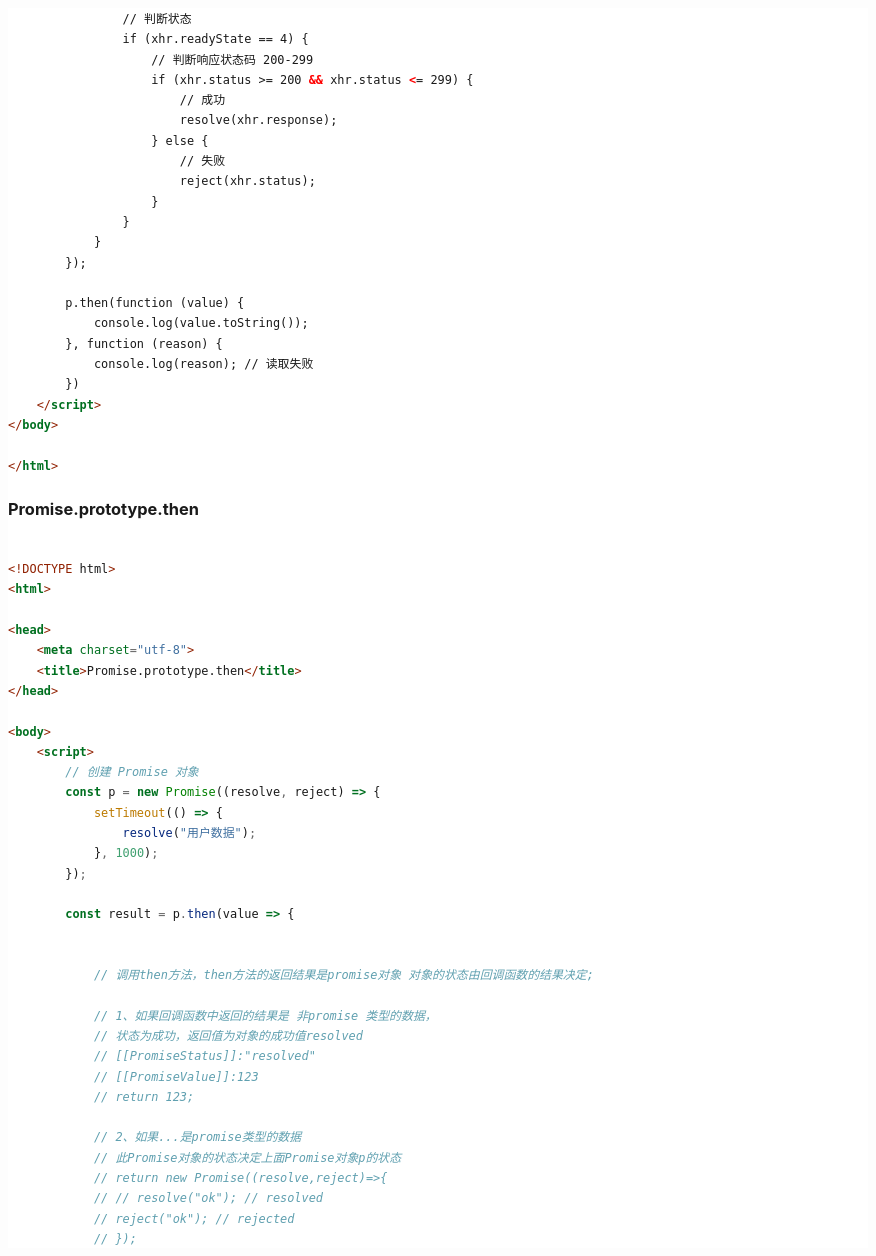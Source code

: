 ```html
                // 判断状态
                if (xhr.readyState == 4) {
                    // 判断响应状态码 200-299
                    if (xhr.status >= 200 && xhr.status <= 299) {
                        // 成功
                        resolve(xhr.response);
                    } else {
                        // 失败
                        reject(xhr.status);
                    }
                }
            }
        });

        p.then(function (value) {
            console.log(value.toString());
        }, function (reason) {
            console.log(reason); // 读取失败
        })
    </script>
</body>

</html>
```


### Promise.prototype.then

```html

<!DOCTYPE html>
<html>

<head>
    <meta charset="utf-8">
    <title>Promise.prototype.then</title>
</head>

<body>
    <script>
        // 创建 Promise 对象
        const p = new Promise((resolve, reject) => {
            setTimeout(() => {
                resolve("用户数据");
            }, 1000);
        });

        const result = p.then(value => {


            // 调用then方法，then方法的返回结果是promise对象 对象的状态由回调函数的结果决定;

            // 1、如果回调函数中返回的结果是 非promise 类型的数据，
            // 状态为成功，返回值为对象的成功值resolved
            // [[PromiseStatus]]:"resolved"
            // [[PromiseValue]]:123
            // return 123;

            // 2、如果...是promise类型的数据
            // 此Promise对象的状态决定上面Promise对象p的状态
            // return new Promise((resolve,reject)=>{
            // // resolve("ok"); // resolved
            // reject("ok"); // rejected
            // });
```